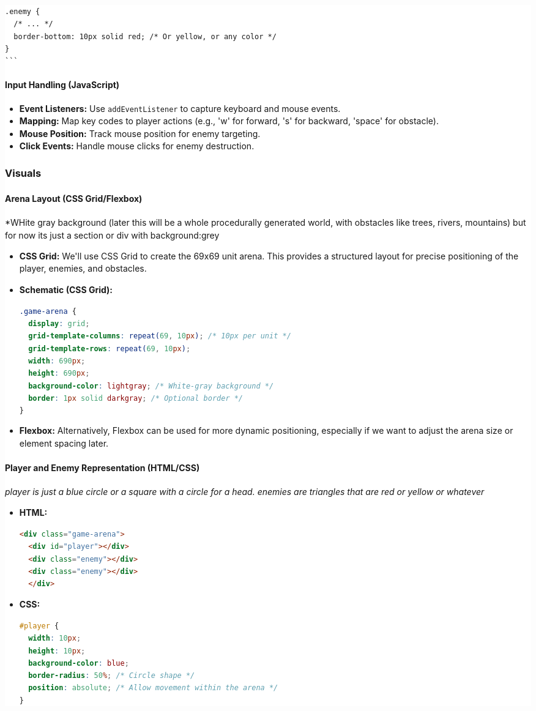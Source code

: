     .enemy {
      /* ... */
      border-bottom: 10px solid red; /* Or yellow, or any color */
    }
    ```

#### Input Handling (JavaScript)

* **Event Listeners:** Use `addEventListener` to capture keyboard and mouse events.
* **Mapping:** Map key codes to player actions (e.g., 'w' for forward, 's' for backward, 'space' for obstacle).
* **Mouse Position:** Track mouse position for enemy targeting.
* **Click Events:** Handle mouse clicks for enemy destruction.
### Visuals

#### Arena Layout (CSS Grid/Flexbox)

*WHite gray background (later this will be a whole procedurally generated world, with obstacles like trees, rivers, mountains) but for now its just a section or div with background:grey

* **CSS Grid:** We'll use CSS Grid to create the 69x69 unit arena. This provides a structured layout for precise positioning of the player, enemies, and obstacles.
* **Schematic (CSS Grid):**

    ```css
    .game-arena {
      display: grid;
      grid-template-columns: repeat(69, 10px); /* 10px per unit */
      grid-template-rows: repeat(69, 10px);
      width: 690px;
      height: 690px;
      background-color: lightgray; /* White-gray background */
      border: 1px solid darkgray; /* Optional border */
    }
    ```
* **Flexbox:** Alternatively, Flexbox can be used for more dynamic positioning, especially if we want to adjust the arena size or element spacing later.

#### Player and Enemy Representation (HTML/CSS)

*player is just a blue circle or a square with a circle for a head. enemies are triangles that are red or yellow or whatever*

* **HTML:**
    ```html
    <div class="game-arena">
      <div id="player"></div>
      <div class="enemy"></div> 
      <div class="enemy"></div> 
      </div>
    ```
* **CSS:**
    ```css
    #player {
      width: 10px;
      height: 10px;
      background-color: blue;
      border-radius: 50%; /* Circle shape */
      position: absolute; /* Allow movement within the arena */
    }
